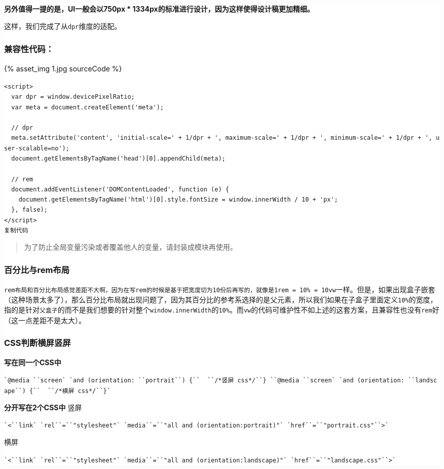 **另外值得一提的是，UI一般会以750px \* 1334px的标准进行设计，因为这样使得设计稿更加精细。**

这样，我们完成了从`dpr`维度的适配。

### 兼容性代码：

{% asset_img 1.jpg sourceCode %}

```
<script>
  var dpr = window.devicePixelRatio;
  var meta = document.createElement('meta');

  // dpr
  meta.setAttribute('content', 'initial-scale=' + 1/dpr + ', maximum-scale=' + 1/dpr + ', minimum-scale=' + 1/dpr + ', user-scalable=no'); 
  document.getElementsByTagName('head')[0].appendChild(meta);

  // rem
  document.addEventListener('DOMContentLoaded', function (e) {
    document.getElementsByTagName('html')[0].style.fontSize = window.innerWidth / 10 + 'px';
  }, false);
</script>
复制代码
```

> 为了防止全局变量污染或者覆盖他人的变量，请封装成模块再使用。

### 百分比与rem布局

`rem布局和百分比布局感觉差距不大啊，因为在写rem的时候是基于把宽度切为10份后再写的，就像是1rem = 10% = 10vw`一样。但是，如果出现盒子嵌套（这种场景太多了），那么百分比布局就出现问题了，因为其百分比的参考系选择的是父元素，所以我们如果在子盒子里面定义`10%`的宽度，指的是针对`父盒子`的而不是我们想要的针对整个`window.innerWidth`的`10%`。而`vw`的代码可维护性不如上述的这套方案，且兼容性也没有`rem`好（这一点差距不是太大）。

### CSS判断横屏竖屏

**写在同一个CSS中**

```
`@media ``screen` `and (orientation: ``portrait``) {``  ``/*竖屏 css*/``} ``@media ``screen` `and (orientation: ``landscape``) {``  ``/*横屏 css*/``}`
```

**分开写在2个CSS中**
竖屏

```
`<``link` `rel``=``"stylesheet"` `media``=``"all and (orientation:portrait)"` `href``=``"portrait.css"``>`
```

横屏

```
`<``link` `rel``=``"stylesheet"` `media``=``"all and (orientation:landscape)"` `href``=``"landscape.css"``>`
```
